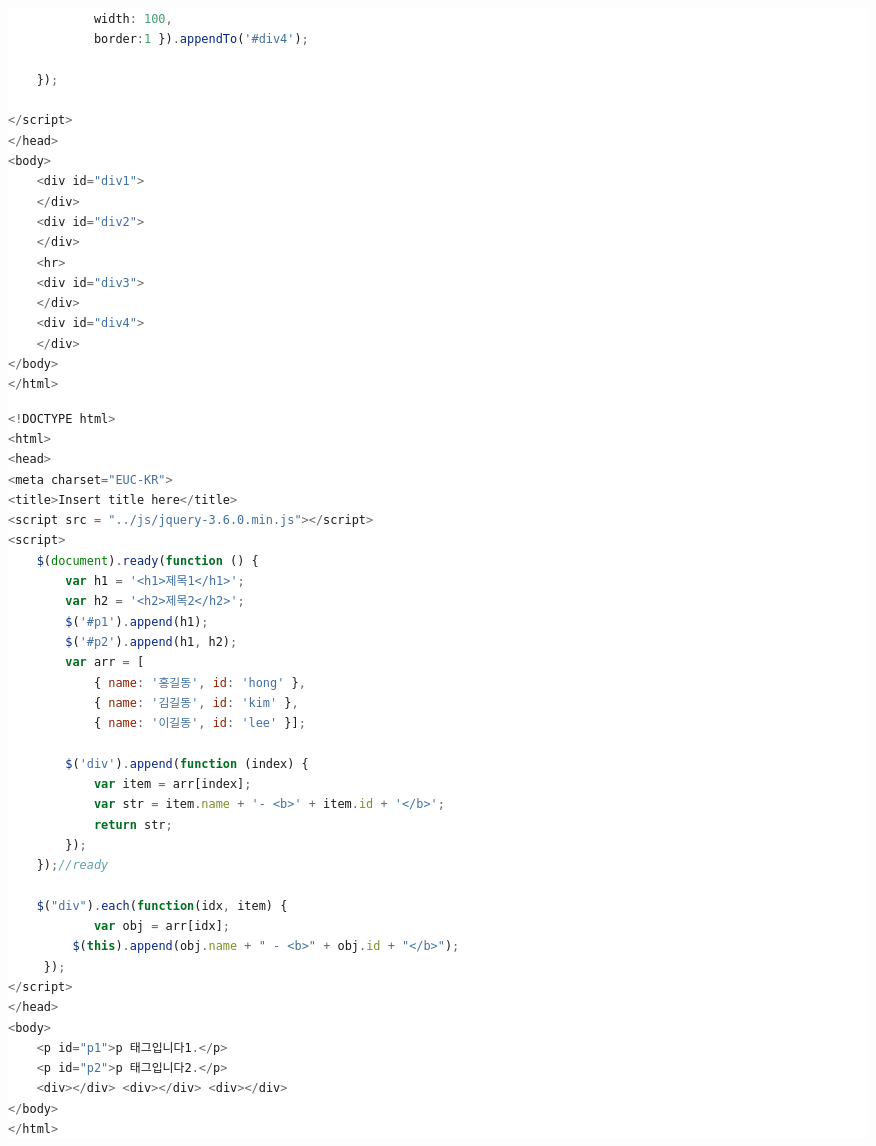 ```javascript
			width: 100,
			border:1 }).appendTo('#div4');

	});

</script>
</head>
<body>
	<div id="div1"> 
	</div> 
	<div id="div2"> 
	</div>
	<hr>
	<div id="div3"> 
	</div> 
	<div id="div4"> 
	</div> 
</body>
</html>
```

```javascript
<!DOCTYPE html>
<html>
<head>
<meta charset="EUC-KR">
<title>Insert title here</title>
<script src = "../js/jquery-3.6.0.min.js"></script>
<script>
	$(document).ready(function () {
		var h1 = '<h1>제목1</h1>';
		var h2 = '<h2>제목2</h2>';
		$('#p1').append(h1);
		$('#p2').append(h1, h2);
		var arr = [
			{ name: '홍길동', id: 'hong' },
			{ name: '김길동', id: 'kim' },
			{ name: '이길동', id: 'lee' }];
		
		$('div').append(function (index) {
			var item = arr[index];
			var str = item.name + '- <b>' + item.id + '</b>';
			return str;
		}); 
	});//ready
	
	$("div").each(function(idx, item) {
	        var obj = arr[idx];
       	 $(this).append(obj.name + " - <b>" + obj.id + "</b>");
   	 });
</script>
</head>
<body>
	<p id="p1">p 태그입니다1.</p> 
	<p id="p2">p 태그입니다2.</p> 
	<div></div> <div></div> <div></div>
</body>
</html>
```
